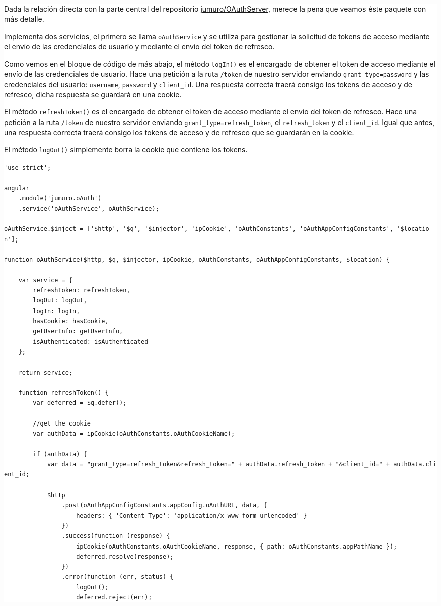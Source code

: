 Dada la relación directa con la parte central del repositorio [jumuro/OAuthServer](https://github.com/jumuro/OAuthServer), merece la pena que veamos éste paquete con más detalle.

Implementa dos servicios, el primero se llama `oAuthService` y se utiliza para gestionar la solicitud de tokens de acceso mediante el envío de las credenciales de usuario y mediante el envío del token de refresco. 

Como vemos en el bloque de código de más abajo, el método `logIn()` es el encargado de obtener el token de acceso mediante el envío de las credenciales de usuario. Hace una petición a la ruta `/token` de nuestro servidor enviando `grant_type=password` y las credenciales del usuario: `username`, `password` y `client_id`. Una respuesta correcta traerá consigo los tokens de acceso y de refresco, dicha respuesta se guardará en una cookie.

El método `refreshToken()` es el encargado de obtener el token de acceso mediante el envío del token de refresco. Hace una petición a la ruta `/token` de nuestro servidor enviando `grant_type=refresh_token`, el `refresh_token` y el  `client_id`. Igual que antes, una respuesta correcta traerá consigo los tokens de acceso y de refresco que se guardarán en la cookie.

El método `logOut()` simplemente borra la cookie que contiene los tokens.

``` JS
'use strict';

angular
    .module('jumuro.oAuth')
    .service('oAuthService', oAuthService);

oAuthService.$inject = ['$http', '$q', '$injector', 'ipCookie', 'oAuthConstants', 'oAuthAppConfigConstants', '$location'];

function oAuthService($http, $q, $injector, ipCookie, oAuthConstants, oAuthAppConfigConstants, $location) {

    var service = {
        refreshToken: refreshToken,
        logOut: logOut,
        logIn: logIn,
        hasCookie: hasCookie,
        getUserInfo: getUserInfo,
        isAuthenticated: isAuthenticated
    };

    return service;

    function refreshToken() {
        var deferred = $q.defer();

        //get the cookie
        var authData = ipCookie(oAuthConstants.oAuthCookieName);

        if (authData) {
            var data = "grant_type=refresh_token&refresh_token=" + authData.refresh_token + "&client_id=" + authData.client_id;

            $http
                .post(oAuthAppConfigConstants.appConfig.oAuthURL, data, {
                    headers: { 'Content-Type': 'application/x-www-form-urlencoded' }
                })
                .success(function (response) {
                    ipCookie(oAuthConstants.oAuthCookieName, response, { path: oAuthConstants.appPathName });
                    deferred.resolve(response);
                })
                .error(function (err, status) {
                    logOut();
                    deferred.reject(err);
```